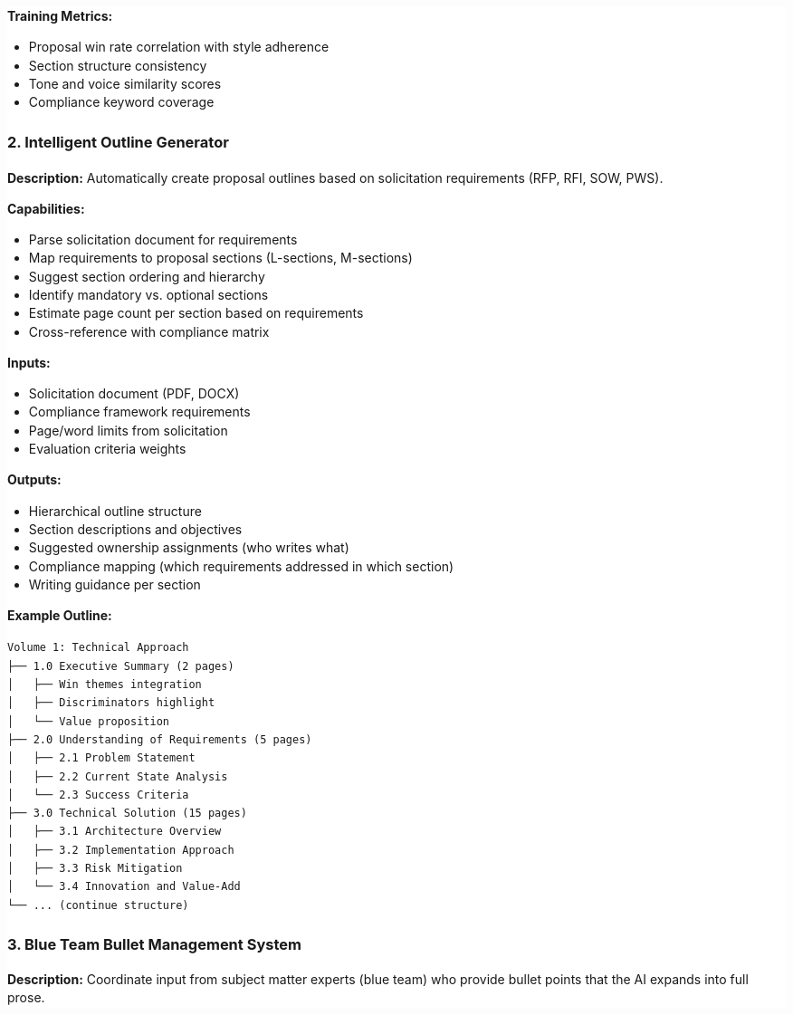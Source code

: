 **Training Metrics:**
- Proposal win rate correlation with style adherence
- Section structure consistency
- Tone and voice similarity scores
- Compliance keyword coverage

### 2. Intelligent Outline Generator

**Description:** Automatically create proposal outlines based on solicitation requirements (RFP, RFI, SOW, PWS).

**Capabilities:**
- Parse solicitation document for requirements
- Map requirements to proposal sections (L-sections, M-sections)
- Suggest section ordering and hierarchy
- Identify mandatory vs. optional sections
- Estimate page count per section based on requirements
- Cross-reference with compliance matrix

**Inputs:**
- Solicitation document (PDF, DOCX)
- Compliance framework requirements
- Page/word limits from solicitation
- Evaluation criteria weights

**Outputs:**
- Hierarchical outline structure
- Section descriptions and objectives
- Suggested ownership assignments (who writes what)
- Compliance mapping (which requirements addressed in which section)
- Writing guidance per section

**Example Outline:**
```
Volume 1: Technical Approach
├── 1.0 Executive Summary (2 pages)
│   ├── Win themes integration
│   ├── Discriminators highlight
│   └── Value proposition
├── 2.0 Understanding of Requirements (5 pages)
│   ├── 2.1 Problem Statement
│   ├── 2.2 Current State Analysis
│   └── 2.3 Success Criteria
├── 3.0 Technical Solution (15 pages)
│   ├── 3.1 Architecture Overview
│   ├── 3.2 Implementation Approach
│   ├── 3.3 Risk Mitigation
│   └── 3.4 Innovation and Value-Add
└── ... (continue structure)
```

### 3. Blue Team Bullet Management System

**Description:** Coordinate input from subject matter experts (blue team) who provide bullet points that the AI expands into full prose.
